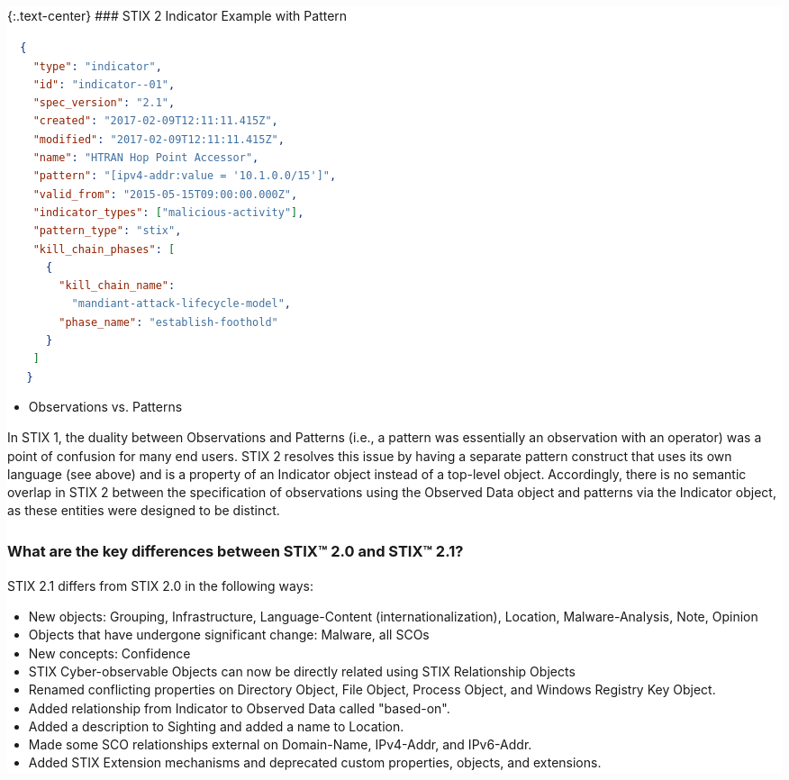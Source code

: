 <div class="col-md-5" markdown="1">
{:.text-center}
### STIX 2 Indicator Example with Pattern

```json
  {
    "type": "indicator",
    "id": "indicator--01",
    "spec_version": "2.1",
    "created": "2017-02-09T12:11:11.415Z",
    "modified": "2017-02-09T12:11:11.415Z",
    "name": "HTRAN Hop Point Accessor",
    "pattern": "[ipv4-addr:value = '10.1.0.0/15']",
    "valid_from": "2015-05-15T09:00:00.000Z",
    "indicator_types": ["malicious-activity"],
    "pattern_type": "stix",
    "kill_chain_phases": [
      {
        "kill_chain_name":
          "mandiant-attack-lifecycle-model",
        "phase_name": "establish-foothold"
      }
    ]
   }
```
</div>
</div>

- Observations vs. Patterns

In STIX 1, the duality between Observations and Patterns (i.e., a pattern was essentially an observation with an operator) was a point of confusion for many end users. STIX 2 resolves this issue by having a separate pattern construct that uses its own language (see above) and is a property of an Indicator object instead of a top-level object. Accordingly, there is no semantic overlap in STIX 2 between the specification of observations using the Observed Data object and patterns via the Indicator object, as these entities were designed to be distinct.

### What are the key differences between STIX™ 2.0 and STIX™ 2.1? ###

STIX 2.1 differs from STIX 2.0 in the following ways:

- New objects: Grouping, Infrastructure, Language-Content (internationalization), Location, Malware-Analysis, Note, Opinion
- Objects that have undergone significant change: Malware, all SCOs
- New concepts: Confidence
- STIX Cyber-observable Objects can now be directly related using STIX Relationship Objects
- Renamed conflicting properties on Directory Object, File Object, Process Object, and Windows Registry Key Object.
- Added relationship from Indicator to Observed Data called "based-on".
- Added a description to Sighting and added a name to Location.
- Made some SCO relationships external on Domain-Name, IPv4-Addr, and IPv6-Addr.
- Added STIX Extension mechanisms and deprecated custom properties, objects, and extensions.
